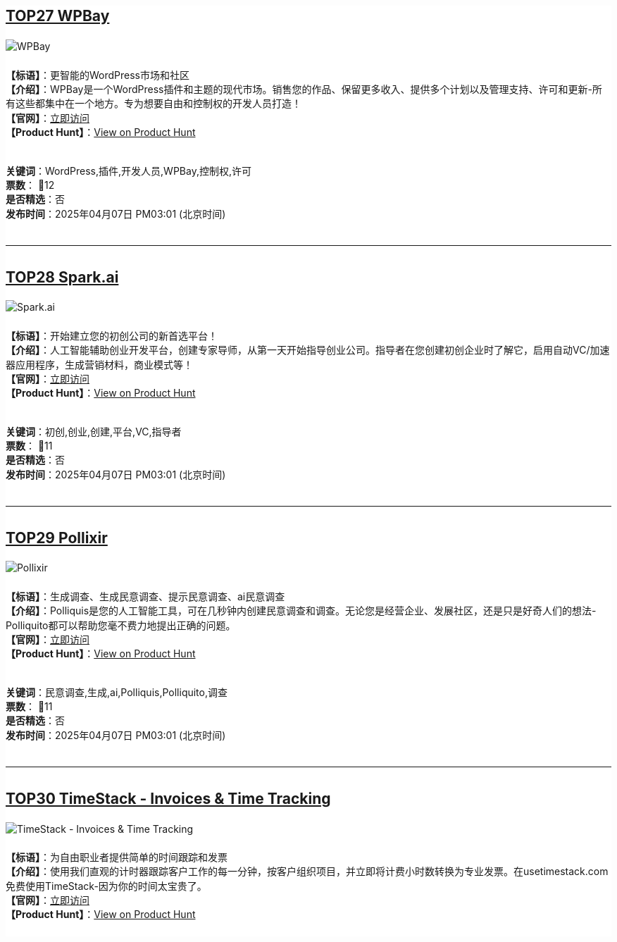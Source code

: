 ## [TOP27    WPBay](https://www.producthunt.com/posts/wpbay)
![WPBay](https://ph-files.imgix.net/93816535-69b6-435c-9729-d7ee2cc24ee8.png?auto=format&fit=crop&frame=1&h=512&w=1024)<br /><br />
**【标语】**：更智能的WordPress市场和社区<br />
**【介绍】**：WPBay是一个WordPress插件和主题的现代市场。销售您的作品、保留更多收入、提供多个计划以及管理支持、许可和更新-所有这些都集中在一个地方。专为想要自由和控制权的开发人员打造！<br />
**【官网】**：[立即访问](https://www.producthunt.com/r/DNBJZQAFP2D72P)<br />
**【Product Hunt】**：[View on Product Hunt](https://www.producthunt.com/posts/wpbay)<br /><br />

**关键词**：WordPress,插件,开发人员,WPBay,控制权,许可<br />
**票数**： 🔺12<br />
**是否精选**：否<br />
**发布时间**：2025年04月07日 PM03:01 (北京时间)<br /><br />

---

## [TOP28    Spark.ai](https://www.producthunt.com/posts/spark-ai-cffeaeb4-1992-4e86-ae87-3ca1828f3ed8)
![Spark.ai](https://ph-files.imgix.net/116772a4-91f7-4f4b-b930-1cdef9e2e871.png?auto=format&fit=crop&frame=1&h=512&w=1024)<br /><br />
**【标语】**：开始建立您的初创公司的新首选平台！<br />
**【介绍】**：人工智能辅助创业开发平台，创建专家导师，从第一天开始指导创业公司。指导者在您创建初创企业时了解它，启用自动VC/加速器应用程序，生成营销材料，商业模式等！<br />
**【官网】**：[立即访问](https://www.producthunt.com/r/LBJVOSYNSJGWL6)<br />
**【Product Hunt】**：[View on Product Hunt](https://www.producthunt.com/posts/spark-ai-cffeaeb4-1992-4e86-ae87-3ca1828f3ed8)<br /><br />

**关键词**：初创,创业,创建,平台,VC,指导者<br />
**票数**： 🔺11<br />
**是否精选**：否<br />
**发布时间**：2025年04月07日 PM03:01 (北京时间)<br /><br />

---

## [TOP29    Pollixir](https://www.producthunt.com/posts/pollixir)
![Pollixir](https://ph-files.imgix.net/644853e0-cd71-4489-9755-6cc2079ac683.png?auto=format&fit=crop&frame=1&h=512&w=1024)<br /><br />
**【标语】**：生成调查、生成民意调查、提示民意调查、ai民意调查<br />
**【介绍】**：Polliquis是您的人工智能工具，可在几秒钟内创建民意调查和调查。无论您是经营企业、发展社区，还是只是好奇人们的想法-Polliquito都可以帮助您毫不费力地提出正确的问题。<br />
**【官网】**：[立即访问](https://www.producthunt.com/r/V5S73I6CVEKYD7)<br />
**【Product Hunt】**：[View on Product Hunt](https://www.producthunt.com/posts/pollixir)<br /><br />

**关键词**：民意调查,生成,ai,Polliquis,Polliquito,调查<br />
**票数**： 🔺11<br />
**是否精选**：否<br />
**发布时间**：2025年04月07日 PM03:01 (北京时间)<br /><br />

---

## [TOP30    TimeStack - Invoices & Time Tracking](https://www.producthunt.com/posts/timestack-invoices-time-tracking)
![TimeStack - Invoices & Time Tracking](https://ph-files.imgix.net/44284cd1-4b83-4877-b5ac-85b4564b4777.png?auto=format&fit=crop&frame=1&h=512&w=1024)<br /><br />
**【标语】**：为自由职业者提供简单的时间跟踪和发票<br />
**【介绍】**：使用我们直观的计时器跟踪客户工作的每一分钟，按客户组织项目，并立即将计费小时数转换为专业发票。在usetimestack.com免费使用TimeStack-因为你的时间太宝贵了。<br />
**【官网】**：[立即访问](https://www.producthunt.com/r/RX5SEBX4NEGYH7)<br />
**【Product Hunt】**：[View on Product Hunt](https://www.producthunt.com/posts/timestack-invoices-time-tracking)<br /><br />
